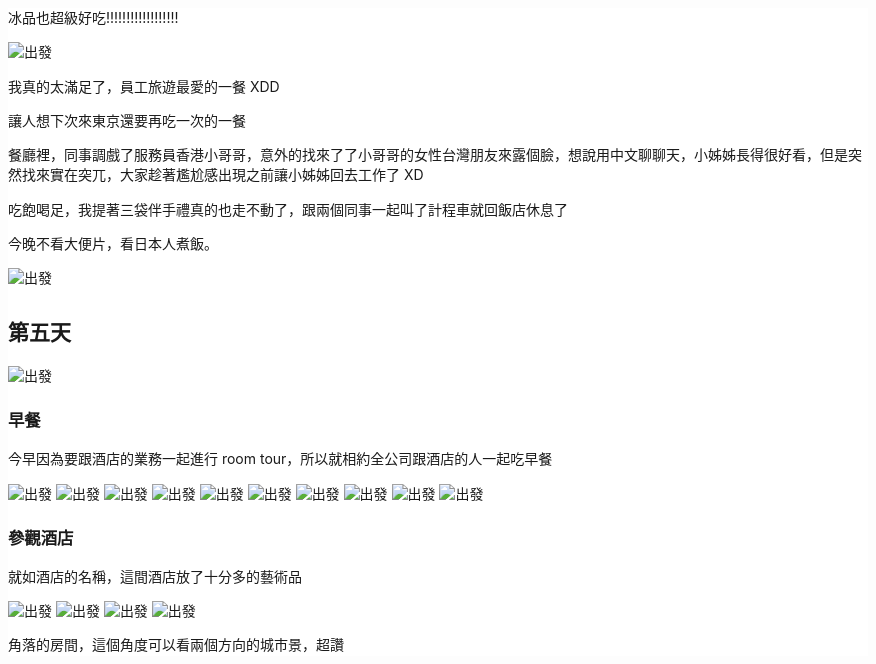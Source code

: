 冰品也超級好吃!!!!!!!!!!!!!!!!!!

![出發](https://fun-song-asset.s3.ap-northeast-1.amazonaws.com/20240607/IMG_7682.JPG)

我真的太滿足了，員工旅遊最愛的一餐 XDD

讓人想下次來東京還要再吃一次的一餐

餐廳裡，同事調戲了服務員香港小哥哥，意外的找來了了小哥哥的女性台灣朋友來露個臉，想說用中文聊聊天，小姊姊長得很好看，但是突然找來實在突兀，大家趁著尷尬感出現之前讓小姊姊回去工作了 XD

吃飽喝足，我提著三袋伴手禮真的也走不動了，跟兩個同事一起叫了計程車就回飯店休息了

今晚不看大便片，看日本人煮飯。

![出發](https://fun-song-asset.s3.ap-northeast-1.amazonaws.com/20240607/IMG_7683.JPG)

## 第五天

![出發](https://fun-song-asset.s3.ap-northeast-1.amazonaws.com/20240607/05.jpg)

### 早餐

今早因為要跟酒店的業務一起進行 room tour，所以就相約全公司跟酒店的人一起吃早餐

![出發](https://fun-song-asset.s3.ap-northeast-1.amazonaws.com/20240607/IMG_7684.JPG)
![出發](https://fun-song-asset.s3.ap-northeast-1.amazonaws.com/20240607/IMG_7687.JPG)
![出發](https://fun-song-asset.s3.ap-northeast-1.amazonaws.com/20240607/IMG_7688.JPG)
![出發](https://fun-song-asset.s3.ap-northeast-1.amazonaws.com/20240607/IMG_7689.JPG)
![出發](https://fun-song-asset.s3.ap-northeast-1.amazonaws.com/20240607/IMG_7692.JPG)
![出發](https://fun-song-asset.s3.ap-northeast-1.amazonaws.com/20240607/IMG_7693.JPG)
![出發](https://fun-song-asset.s3.ap-northeast-1.amazonaws.com/20240607/IMG_7694.JPG)
![出發](https://fun-song-asset.s3.ap-northeast-1.amazonaws.com/20240607/IMG_7696.JPG)
![出發](https://fun-song-asset.s3.ap-northeast-1.amazonaws.com/20240607/IMG_7697.JPG)
![出發](https://fun-song-asset.s3.ap-northeast-1.amazonaws.com/20240607/IMG_7701.JPG)

### 參觀酒店

就如酒店的名稱，這間酒店放了十分多的藝術品

![出發](https://fun-song-asset.s3.ap-northeast-1.amazonaws.com/20240607/IMG_7702.JPG)
![出發](https://fun-song-asset.s3.ap-northeast-1.amazonaws.com/20240607/IMG_7704.JPG)
![出發](https://fun-song-asset.s3.ap-northeast-1.amazonaws.com/20240607/IMG_7705.JPG)
![出發](https://fun-song-asset.s3.ap-northeast-1.amazonaws.com/20240607/IMG_7706.JPG)

角落的房間，這個角度可以看兩個方向的城市景，超讚
